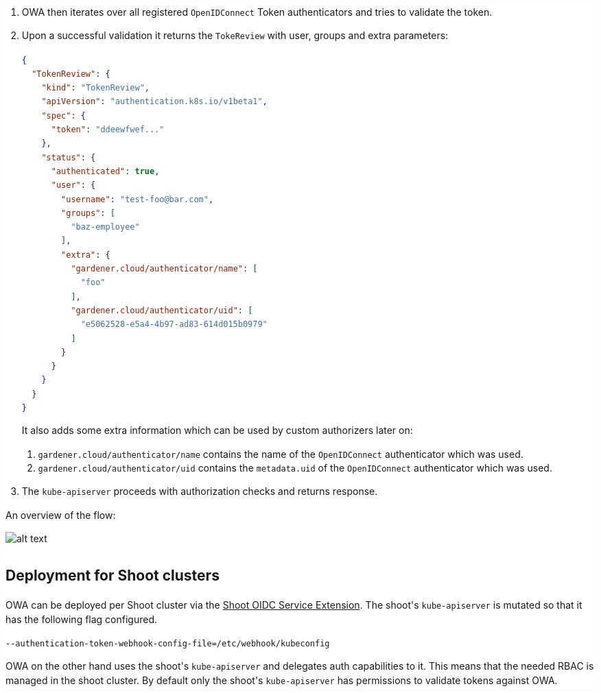 1. OWA then iterates over all registered `OpenIDConnect` Token authenticators and tries to validate the token.
1. Upon a successful validation it returns the `TokeReview` with user, groups and extra parameters:

    ```json
    {
      "TokenReview": {
        "kind": "TokenReview",
        "apiVersion": "authentication.k8s.io/v1beta1",
        "spec": {
          "token": "ddeewfwef..."
        },
        "status": {
          "authenticated": true,
          "user": {
            "username": "test-foo@bar.com",
            "groups": [
              "baz-employee"
            ],
            "extra": {
              "gardener.cloud/authenticator/name": [
                "foo"
              ],
              "gardener.cloud/authenticator/uid": [
                "e5062528-e5a4-4b97-ad83-614d015b0979"
              ]
            }
          }
        }
      }
    }
    ```

    It also adds some extra information which can be used by custom authorizers later on:

    1. `gardener.cloud/authenticator/name` contains the name of the `OpenIDConnect` authenticator which was used.
    1. `gardener.cloud/authenticator/uid` contains the `metadata.uid` of the `OpenIDConnect` authenticator which was used.


1. The `kube-apiserver` proceeds with authorization checks and returns response.

An overview of the flow:

![alt text](assets/authentication.svg "Authentication with OIDC webhook")

## Deployment for Shoot clusters

OWA can be deployed per Shoot cluster via the [Shoot OIDC Service Extension](https://github.com/gardener/gardener-extension-shoot-oidc-service). The shoot's `kube-apiserver` is mutated so that it has the following flag configured.

```text
--authentication-token-webhook-config-file=/etc/webhook/kubeconfig
```

OWA on the other hand uses the shoot's `kube-apiserver` and delegates auth capabilities to it. This means that the needed RBAC is managed in the shoot cluster. By default only the shoot's `kube-apiserver` has permissions to validate tokens against OWA.
